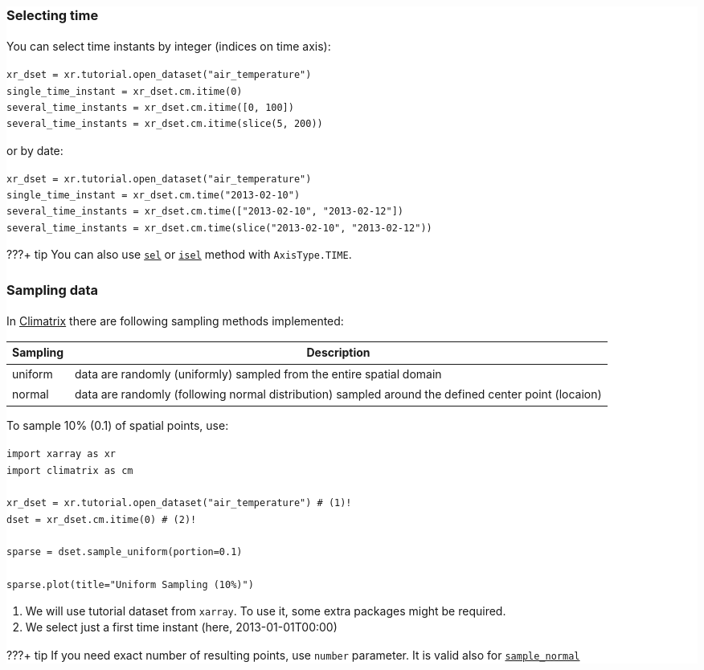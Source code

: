 ### Selecting time

You can select time instants by integer (indices on time axis):

``` { .python .copy .annotate }
xr_dset = xr.tutorial.open_dataset("air_temperature")
single_time_instant = xr_dset.cm.itime(0)
several_time_instants = xr_dset.cm.itime([0, 100])
several_time_instants = xr_dset.cm.itime(slice(5, 200))
```

or by date:

``` { .python .copy .annotate }
xr_dset = xr.tutorial.open_dataset("air_temperature")
single_time_instant = xr_dset.cm.time("2013-02-10")
several_time_instants = xr_dset.cm.time(["2013-02-10", "2013-02-12"])
several_time_instants = xr_dset.cm.time(slice("2013-02-10", "2013-02-12"))
```

???+ tip
    You can also use [`sel`](/climatrix/api#climatrix.dataset.BaseClimatrixDataset.sel) or [`isel`](/climatrix/api#climatrix.dataset.BaseClimatrixDataset.isel) method with `AxisType.TIME`.


### Sampling data

In [Climatrix](https://jameswalczak.github.io/climatrix/latest) there are following sampling methods implemented:

| Sampling | Description | 
| -------- | ----------- |
| uniform  | data are randomly (uniformly) sampled from the entire spatial domain |
| normal   | data are randomly (following normal distribution) sampled around the defined center point (locaion) |


To sample $10\%$ ($0.1$) of spatial points, use:


``` { .python .copy .annotate }
import xarray as xr
import climatrix as cm

xr_dset = xr.tutorial.open_dataset("air_temperature") # (1)!
dset = xr_dset.cm.itime(0) # (2)!

sparse = dset.sample_uniform(portion=0.1)

sparse.plot(title="Uniform Sampling (10%)")
```

1.  We will use tutorial dataset from `xarray`. To use it, some extra packages might be required.
2.  We select just a first time instant (here, 2013-01-01T00:00)

???+ tip
    If you need exact number of resulting points, use `number` parameter. It is valid also for [`sample_normal`](https://jameswalczak.github.io/climatrix/latest/api/#climatrix.dataset.base.BaseClimatrixDataset.sample_normal)
